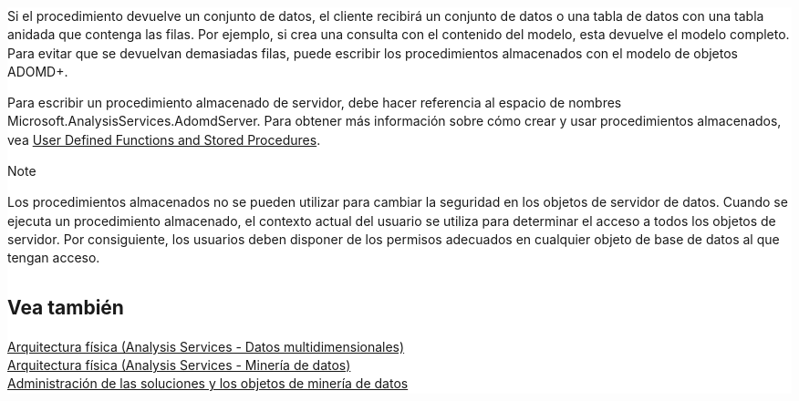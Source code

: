  Si el procedimiento devuelve un conjunto de datos, el cliente recibirá un conjunto de datos o una tabla de datos con una tabla anidada que contenga las filas. Por ejemplo, si crea una consulta con el contenido del modelo, esta devuelve el modelo completo. Para evitar que se devuelvan demasiadas filas, puede escribir los procedimientos almacenados con el modelo de objetos ADOMD+.  
  
 Para escribir un procedimiento almacenado de servidor, debe hacer referencia al espacio de nombres Microsoft.AnalysisServices.AdomdServer. Para obtener más información sobre cómo crear y usar procedimientos almacenados, vea [User Defined Functions and Stored Procedures](../../analysis-services/multidimensional-models-adomd-net-server/user-defined-functions-and-stored-procedures.md).  
  
> [!NOTE]  
>  Los procedimientos almacenados no se pueden utilizar para cambiar la seguridad en los objetos de servidor de datos. Cuando se ejecuta un procedimiento almacenado, el contexto actual del usuario se utiliza para determinar el acceso a todos los objetos de servidor. Por consiguiente, los usuarios deben disponer de los permisos adecuados en cualquier objeto de base de datos al que tengan acceso.  
  
## <a name="see-also"></a>Vea también  
 [Arquitectura física &#40;Analysis Services - Datos multidimensionales&#41;](../../analysis-services/multidimensional-models/olap-physical/understanding-microsoft-olap-physical-architecture.md)   
 [Arquitectura física &#40;Analysis Services - Minería de datos&#41;](../../analysis-services/data-mining/physical-architecture-analysis-services-data-mining.md)   
 [Administración de las soluciones y los objetos de minería de datos](../../analysis-services/data-mining/management-of-data-mining-solutions-and-objects.md)  
  
  
